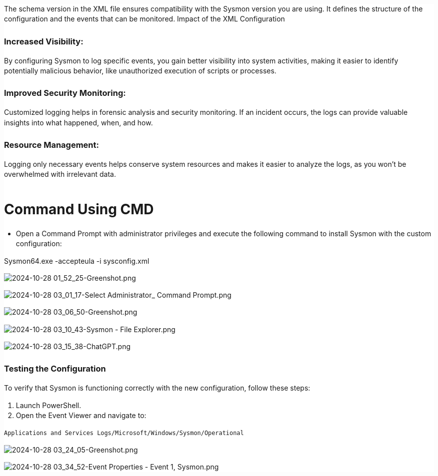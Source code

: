 The schema version in the XML file ensures compatibility with the Sysmon version you are using. It defines the structure of the configuration and the events that can be monitored.
Impact of the XML Configuration

### Increased Visibility:

By configuring Sysmon to log specific events, you gain better visibility into system activities, making it easier to identify potentially malicious behavior, like unauthorized execution of scripts or processes.

### Improved Security Monitoring:

Customized logging helps in forensic analysis and security monitoring. If an incident occurs, the logs can provide valuable insights into what happened, when, and how.

### Resource Management:

Logging only necessary events helps conserve system resources and makes it easier to analyze the logs, as you won’t be overwhelmed with irrelevant data.

# Command Using CMD

- Open a Command Prompt with administrator privileges and execute the following command to install Sysmon with the custom configuration:

Sysmon64.exe -accepteula -i sysconfig.xml

![2024-10-28 01_52_25-Greenshot.png](https://prod-files-secure.s3.us-west-2.amazonaws.com/db1ccdd4-a606-4ae0-bf53-7550ca60e3af/c1520e01-2ee1-47c1-b2ea-0b2b122548ee/2024-10-28_01_52_25-Greenshot.png)

![2024-10-28 03_01_17-Select Administrator_ Command Prompt.png](https://prod-files-secure.s3.us-west-2.amazonaws.com/db1ccdd4-a606-4ae0-bf53-7550ca60e3af/7d62739b-0a09-4e73-9578-22b097490218/2024-10-28_03_01_17-Select_Administrator__Command_Prompt.png)

![2024-10-28 03_06_50-Greenshot.png](https://prod-files-secure.s3.us-west-2.amazonaws.com/db1ccdd4-a606-4ae0-bf53-7550ca60e3af/13d09e5d-96c5-4dcf-899b-5729a491dc7b/2024-10-28_03_06_50-Greenshot.png)

![2024-10-28 03_10_43-Sysmon - File Explorer.png](https://prod-files-secure.s3.us-west-2.amazonaws.com/db1ccdd4-a606-4ae0-bf53-7550ca60e3af/95c37e5d-ba60-421c-806f-c8e897904070/2024-10-28_03_10_43-Sysmon_-_File_Explorer.png)

![2024-10-28 03_15_38-ChatGPT.png](https://prod-files-secure.s3.us-west-2.amazonaws.com/db1ccdd4-a606-4ae0-bf53-7550ca60e3af/9b86d54d-1aa4-4943-b3f2-7a5426cb440e/2024-10-28_03_15_38-ChatGPT.png)

### Testing the Configuration

To verify that Sysmon is functioning correctly with the new configuration, follow these steps:

1. Launch PowerShell.
2. Open the Event Viewer and navigate to:

```
Applications and Services Logs/Microsoft/Windows/Sysmon/Operational
```

![2024-10-28 03_24_05-Greenshot.png](https://prod-files-secure.s3.us-west-2.amazonaws.com/db1ccdd4-a606-4ae0-bf53-7550ca60e3af/43170fa2-cdba-425b-9883-dfd83869c142/2024-10-28_03_24_05-Greenshot.png)

![2024-10-28 03_34_52-Event Properties - Event 1, Sysmon.png](https://prod-files-secure.s3.us-west-2.amazonaws.com/db1ccdd4-a606-4ae0-bf53-7550ca60e3af/846f0794-647c-4b9e-94d1-307fdd0182ad/2024-10-28_03_34_52-Event_Properties_-_Event_1_Sysmon.png)
